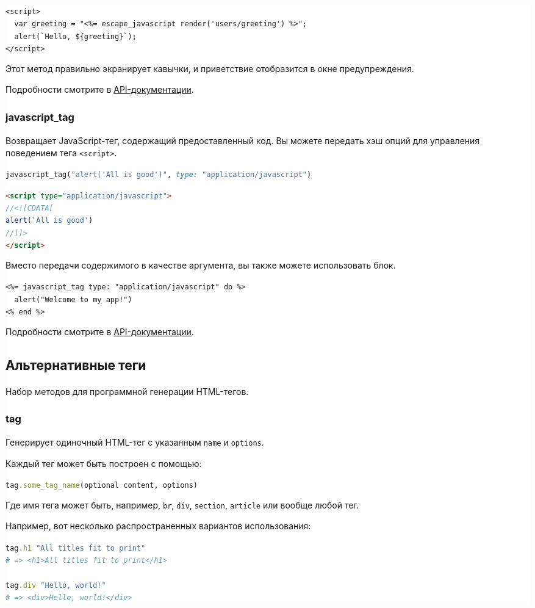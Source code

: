 ```html+erb
<script>
  var greeting = "<%= escape_javascript render('users/greeting') %>";
  alert(`Hello, ${greeting}`);
</script>
```

Этот метод правильно экранирует кавычки, и приветствие отобразится в окне предупреждения.

Подробности смотрите в [API-документации](https://api.rubyonrails.org/classes/ActionView/Helpers/JavaScriptHelper.html#method-i-escape_javascript).

### javascript_tag

Возвращает JavaScript-тег, содержащий предоставленный код. Вы можете передать хэш опций для управления поведением тега `<script>`.

```ruby
javascript_tag("alert('All is good')", type: "application/javascript")
```

```html
<script type="application/javascript">
//<![CDATA[
alert('All is good')
//]]>
</script>
```

Вместо передачи содержимого в качестве аргумента, вы также можете использовать блок.

```html+erb
<%= javascript_tag type: "application/javascript" do %>
  alert("Welcome to my app!")
<% end %>
```

Подробности смотрите в [API-документации](https://api.rubyonrails.org/classes/ActionView/Helpers/JavaScriptHelper.html#method-i-javascript_tag).

Альтернативные теги
-------------------

Набор методов для программной генерации HTML-тегов.

### tag

Генерирует одиночный HTML-тег с указанным `name` и `options`.

Каждый тег может быть построен с помощью:

```ruby
tag.some_tag_name(optional content, options)
```

Где имя тега может быть, например, `br`, `div`, `section`, `article` или вообще любой тег.

Например, вот несколько распространенных вариантов использования:

```ruby
tag.h1 "All titles fit to print"
# => <h1>All titles fit to print</h1>

tag.div "Hello, world!"
# => <div>Hello, world!</div>
```
